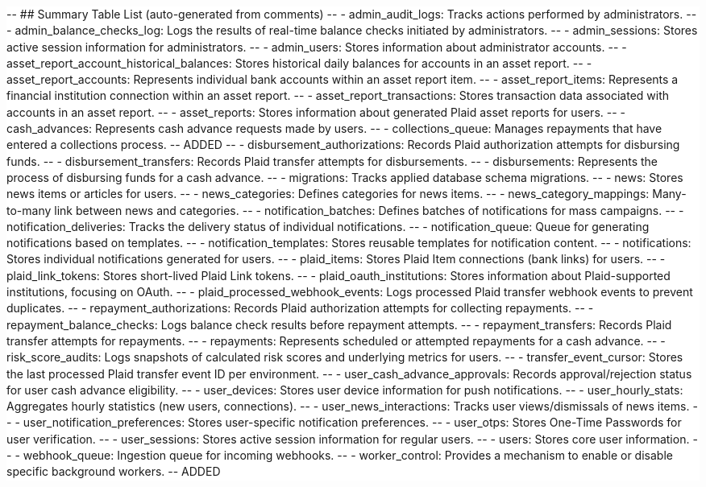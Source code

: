 -- ## Summary Table List (auto-generated from comments)
-- - admin_audit_logs: Tracks actions performed by administrators.
-- - admin_balance_checks_log: Logs the results of real-time balance checks initiated by administrators.
-- - admin_sessions: Stores active session information for administrators.
-- - admin_users: Stores information about administrator accounts.
-- - asset_report_account_historical_balances: Stores historical daily balances for accounts in an asset report.
-- - asset_report_accounts: Represents individual bank accounts within an asset report item.
-- - asset_report_items: Represents a financial institution connection within an asset report.
-- - asset_report_transactions: Stores transaction data associated with accounts in an asset report.
-- - asset_reports: Stores information about generated Plaid asset reports for users.
-- - cash_advances: Represents cash advance requests made by users.
-- - collections_queue: Manages repayments that have entered a collections process. -- ADDED
-- - disbursement_authorizations: Records Plaid authorization attempts for disbursing funds.
-- - disbursement_transfers: Records Plaid transfer attempts for disbursements.
-- - disbursements: Represents the process of disbursing funds for a cash advance.
-- - migrations: Tracks applied database schema migrations.
-- - news: Stores news items or articles for users.
-- - news_categories: Defines categories for news items.
-- - news_category_mappings: Many-to-many link between news and categories.
-- - notification_batches: Defines batches of notifications for mass campaigns.
-- - notification_deliveries: Tracks the delivery status of individual notifications.
-- - notification_queue: Queue for generating notifications based on templates.
-- - notification_templates: Stores reusable templates for notification content.
-- - notifications: Stores individual notifications generated for users.
-- - plaid_items: Stores Plaid Item connections (bank links) for users.
-- - plaid_link_tokens: Stores short-lived Plaid Link tokens.
-- - plaid_oauth_institutions: Stores information about Plaid-supported institutions, focusing on OAuth.
-- - plaid_processed_webhook_events: Logs processed Plaid transfer webhook events to prevent duplicates.
-- - repayment_authorizations: Records Plaid authorization attempts for collecting repayments.
-- - repayment_balance_checks: Logs balance check results before repayment attempts.
-- - repayment_transfers: Records Plaid transfer attempts for repayments.
-- - repayments: Represents scheduled or attempted repayments for a cash advance.
-- - risk_score_audits: Logs snapshots of calculated risk scores and underlying metrics for users.
-- - transfer_event_cursor: Stores the last processed Plaid transfer event ID per environment.
-- - user_cash_advance_approvals: Records approval/rejection status for user cash advance eligibility.
-- - user_devices: Stores user device information for push notifications.
-- - user_hourly_stats: Aggregates hourly statistics (new users, connections).
-- - user_news_interactions: Tracks user views/dismissals of news items.
-- - user_notification_preferences: Stores user-specific notification preferences.
-- - user_otps: Stores One-Time Passwords for user verification.
-- - user_sessions: Stores active session information for regular users.
-- - users: Stores core user information.
-- - webhook_queue: Ingestion queue for incoming webhooks.
-- - worker_control: Provides a mechanism to enable or disable specific background workers. -- ADDED
